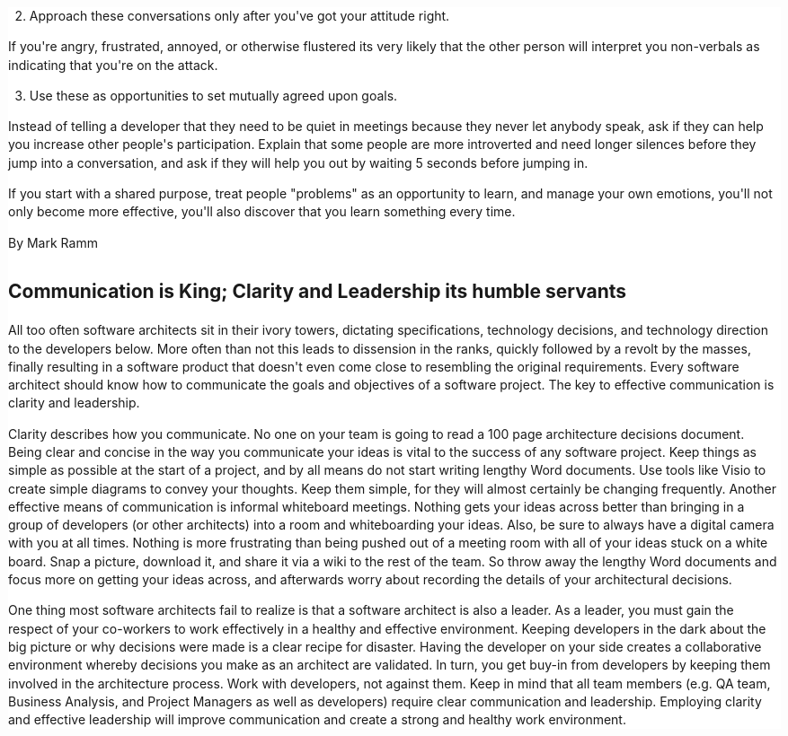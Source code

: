 2. Approach these conversations only after you've got your attitude right.

If you're angry, frustrated, annoyed, or otherwise flustered its very likely
that the other person will interpret you non-verbals as indicating that you're
on the attack.

3. Use these as opportunities to set mutually agreed upon goals.

Instead of telling a developer that they need to be quiet in meetings because
they never let anybody speak, ask if they can help you increase other people's
participation. Explain that some people are more introverted and need longer
silences before they jump into a conversation, and ask if they will help you out
by waiting 5 seconds before jumping in.

If you start with a shared purpose, treat people "problems" as an opportunity to
learn, and manage your own emotions, you'll not only become more effective,
you'll also discover that you learn something every time.

By Mark Ramm

## ﻿Communication is King; Clarity and Leadership its humble servants

All too often software architects sit in their ivory towers, dictating
specifications, technology decisions, and technology direction to the developers
below. More often than not this leads to dissension in the ranks, quickly
followed by a revolt by the masses, finally resulting in a software product that
doesn't even come close to resembling the original requirements. Every software
architect should know how to communicate the goals and objectives of a software
project. The key to effective communication is clarity and leadership.

Clarity describes how you communicate. No one on your team is going to read a
100 page architecture decisions document. Being clear and concise in the way you
communicate your ideas is vital to the success of any software project. Keep
things as simple as possible at the start of a project, and by all means do not
start writing lengthy Word documents. Use tools like Visio to create simple
diagrams to convey your thoughts. Keep them simple, for they will almost
certainly be changing frequently. Another effective means of communication is
informal whiteboard meetings. Nothing gets your ideas across better than
bringing in a group of developers (or other architects) into a room and
whiteboarding your ideas. Also, be sure to always have a digital camera with you
at all times. Nothing is more frustrating than being pushed out of a meeting
room with all of your ideas stuck on a white board. Snap a picture, download it,
and share it via a wiki to the rest of the team. So throw away the lengthy Word
documents and focus more on getting your ideas across, and afterwards worry
about recording the details of your architectural decisions.

One thing most software architects fail to realize is that a software architect
is also a leader. As a leader, you must gain the respect of your co-workers to
work effectively in a healthy and effective environment. Keeping developers in
the dark about the big picture or why decisions were made is a clear recipe for
disaster. Having the developer on your side creates a collaborative environment
whereby decisions you make as an architect are validated. In turn, you get
buy-in from developers by keeping them involved in the architecture process.
Work with developers, not against them. Keep in mind that all team members (e.g.
QA team, Business Analysis, and Project Managers as well as developers) require
clear communication and leadership. Employing clarity and effective leadership
will improve communication and create a strong and healthy work environment.

